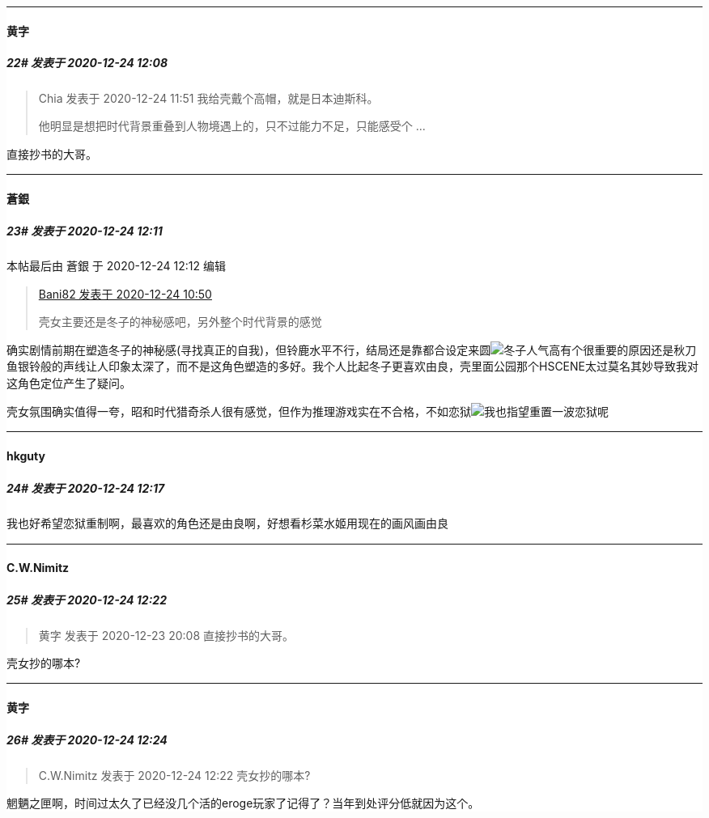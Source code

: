 
-----

####  黄字  
##### 22#       发表于 2020-12-24 12:08


<blockquote>Chia 发表于 2020-12-24 11:51
我给壳戴个高帽，就是日本迪斯科。

他明显是想把时代背景重叠到人物境遇上的，只不过能力不足，只能感受个 ...</blockquote>
直接抄书的大哥。


-----

####  蒼銀  
##### 23#       发表于 2020-12-24 12:11


 本帖最后由 蒼銀 于 2020-12-24 12:12 编辑 
<blockquote><a href="httphttps://bbs.saraba1st.com/2b/forum.php?mod=redirect&amp;goto=findpost&amp;pid=49827091&amp;ptid=1979282" target="_blank">Bani82 发表于 2020-12-24 10:50</a>

壳女主要还是冬子的神秘感吧，另外整个时代背景的感觉</blockquote>
确实剧情前期在塑造冬子的神秘感(寻找真正的自我)，但铃鹿水平不行，结局还是靠都合设定来圆<img src="https://static.saraba1st.com/image/smiley/face2017/245.png" referrerpolicy="no-referrer">冬子人气高有个很重要的原因还是秋刀鱼银铃般的声线让人印象太深了，而不是这角色塑造的多好。我个人比起冬子更喜欢由良，壳里面公园那个HSCENE太过莫名其妙导致我对这角色定位产生了疑问。

壳女氛围确实值得一夸，昭和时代猎奇杀人很有感觉，但作为推理游戏实在不合格，不如恋狱<img src="https://static.saraba1st.com/image/smiley/face2017/026.png" referrerpolicy="no-referrer">我也指望重置一波恋狱呢


-----

####  hkguty  
##### 24#       发表于 2020-12-24 12:17


我也好希望恋狱重制啊，最喜欢的角色还是由良啊，好想看杉菜水姬用现在的画风画由良


-----

####  C.W.Nimitz  
##### 25#       发表于 2020-12-24 12:22


<blockquote>黄字 发表于 2020-12-23 20:08
直接抄书的大哥。</blockquote>
壳女抄的哪本?


-----

####  黄字  
##### 26#       发表于 2020-12-24 12:24


<blockquote>C.W.Nimitz 发表于 2020-12-24 12:22
壳女抄的哪本?</blockquote>
魍魉之匣啊，时间过太久了已经没几个活的eroge玩家了记得了？当年到处评分低就因为这个。

